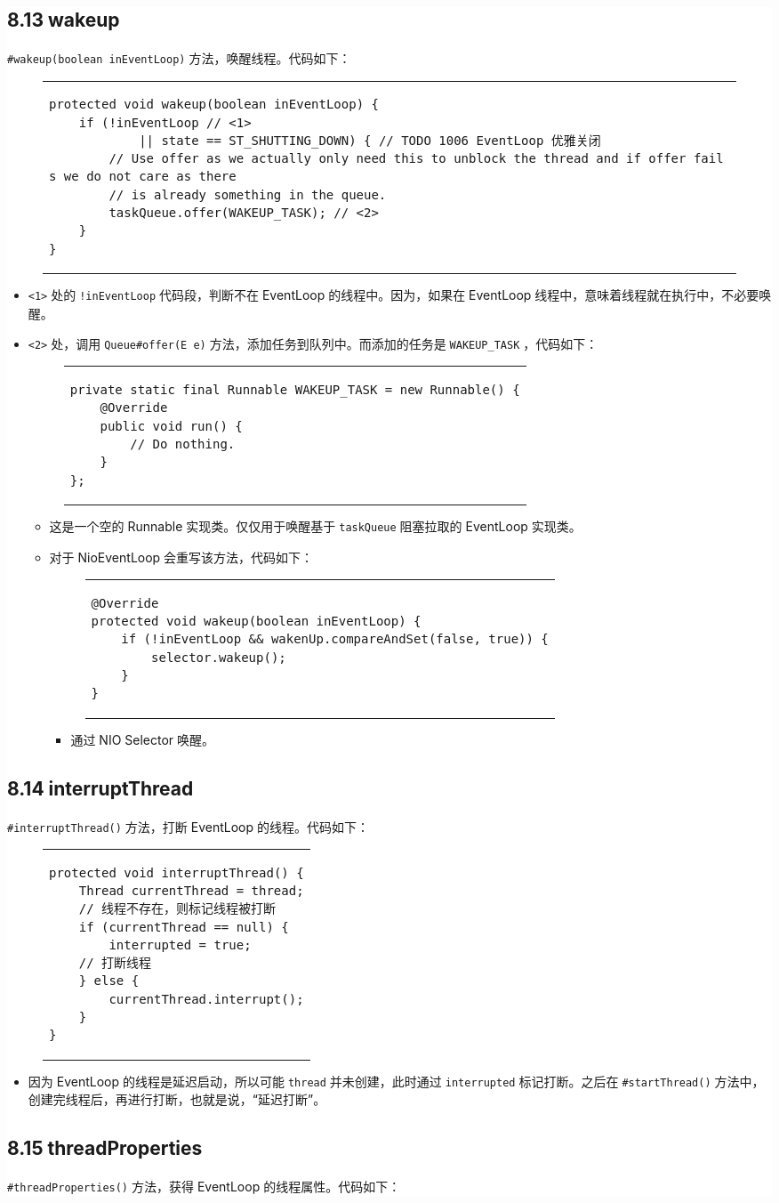 <h2 id="8-13-wakeup"><a href="#8-13-wakeup" class="headerlink" title="8.13 wakeup"></a>8.13 wakeup</h2><p><code>#wakeup(boolean inEventLoop)</code> 方法，唤醒线程。代码如下：</p>
<figure class="highlight java"><table><tbody><tr><td class="code"><pre><span class="line"><span class="function"><span class="keyword">protected</span> <span class="keyword">void</span> <span class="title">wakeup</span><span class="params">(<span class="keyword">boolean</span> inEventLoop)</span> </span>{</span><br><span class="line">    <span class="keyword">if</span> (!inEventLoop <span class="comment">// &lt;1&gt;</span></span><br><span class="line">            || state == ST_SHUTTING_DOWN) { <span class="comment">// TODO 1006 EventLoop 优雅关闭</span></span><br><span class="line">        <span class="comment">// Use offer as we actually only need this to unblock the thread and if offer fails we do not care as there</span></span><br><span class="line">        <span class="comment">// is already something in the queue.</span></span><br><span class="line">        taskQueue.offer(WAKEUP_TASK); <span class="comment">// &lt;2&gt;</span></span><br><span class="line">    }</span><br><span class="line">}</span><br></pre></td></tr></tbody></table></figure>
<ul>
<li><code>&lt;1&gt;</code> 处的 <code>!inEventLoop</code> 代码段，判断不在 EventLoop 的线程中。因为，如果在 EventLoop 线程中，意味着线程就在执行中，不必要唤醒。</li>
<li><p><code>&lt;2&gt;</code> 处，调用 <code>Queue#offer(E e)</code> 方法，添加任务到队列中。而添加的任务是 <code>WAKEUP_TASK</code> ，代码如下：</p>
<figure class="highlight java"><table><tbody><tr><td class="code"><pre><span class="line"><span class="keyword">private</span> <span class="keyword">static</span> <span class="keyword">final</span> Runnable WAKEUP_TASK = <span class="keyword">new</span> Runnable() {</span><br><span class="line">    <span class="meta">@Override</span></span><br><span class="line">    <span class="function"><span class="keyword">public</span> <span class="keyword">void</span> <span class="title">run</span><span class="params">()</span> </span>{</span><br><span class="line">        <span class="comment">// Do nothing.</span></span><br><span class="line">    }</span><br><span class="line">};</span><br></pre></td></tr></tbody></table></figure>
<ul>
<li>这是一个空的 Runnable 实现类。仅仅用于唤醒基于 <code>taskQueue</code> 阻塞拉取的 EventLoop 实现类。</li>
<li><p>对于 NioEventLoop 会重写该方法，代码如下：</p>
<figure class="highlight java"><table><tbody><tr><td class="code"><pre><span class="line"><span class="meta">@Override</span></span><br><span class="line"><span class="function"><span class="keyword">protected</span> <span class="keyword">void</span> <span class="title">wakeup</span><span class="params">(<span class="keyword">boolean</span> inEventLoop)</span> </span>{</span><br><span class="line">    <span class="keyword">if</span> (!inEventLoop &amp;&amp; wakenUp.compareAndSet(<span class="keyword">false</span>, <span class="keyword">true</span>)) {</span><br><span class="line">        selector.wakeup();</span><br><span class="line">    }</span><br><span class="line">}</span><br></pre></td></tr></tbody></table></figure>
<ul>
<li>通过 NIO Selector 唤醒。</li>
</ul>
</li>
</ul>
</li>
</ul>
<h2 id="8-14-interruptThread"><a href="#8-14-interruptThread" class="headerlink" title="8.14 interruptThread"></a>8.14 interruptThread</h2><p><code>#interruptThread()</code> 方法，打断 EventLoop 的线程。代码如下：</p>
<figure class="highlight java"><table><tbody><tr><td class="code"><pre><span class="line"><span class="function"><span class="keyword">protected</span> <span class="keyword">void</span> <span class="title">interruptThread</span><span class="params">()</span> </span>{</span><br><span class="line">    Thread currentThread = thread;</span><br><span class="line">    <span class="comment">// 线程不存在，则标记线程被打断</span></span><br><span class="line">    <span class="keyword">if</span> (currentThread == <span class="keyword">null</span>) {</span><br><span class="line">        interrupted = <span class="keyword">true</span>;</span><br><span class="line">    <span class="comment">// 打断线程</span></span><br><span class="line">    } <span class="keyword">else</span> {</span><br><span class="line">        currentThread.interrupt();</span><br><span class="line">    }</span><br><span class="line">}</span><br></pre></td></tr></tbody></table></figure>
<ul>
<li>因为 EventLoop 的线程是延迟启动，所以可能 <code>thread</code> 并未创建，此时通过 <code>interrupted</code> 标记打断。之后在 <code>#startThread()</code> 方法中，创建完线程后，再进行打断，也就是说，“延迟打断”。</li>
</ul>
<h2 id="8-15-threadProperties"><a href="#8-15-threadProperties" class="headerlink" title="8.15 threadProperties"></a>8.15 threadProperties</h2><p><code>#threadProperties()</code> 方法，获得 EventLoop 的线程属性。代码如下：</p>